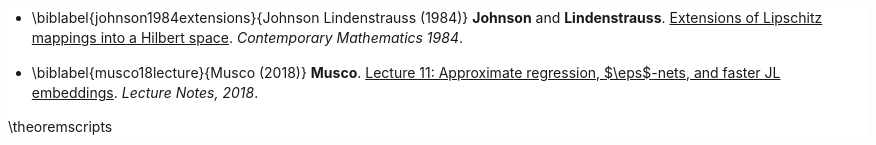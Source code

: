 * \biblabel{johnson1984extensions}{Johnson Lindenstrauss (1984)} **Johnson** and **Lindenstrauss**. [Extensions of Lipschitz mappings into a Hilbert space](http://stanford.edu/class/cs114/readings/JL-Johnson.pdf). _Contemporary Mathematics 1984_.

* \biblabel{musco18lecture}{Musco (2018)} **Musco**. [Lecture 11: Approximate regression, $\eps$-nets, and faster JL embeddings](https://www.cs.princeton.edu/courses/archive/fall18/cos521/Lectures/lec11.pdf). _Lecture Notes, 2018_.

\theoremscripts
